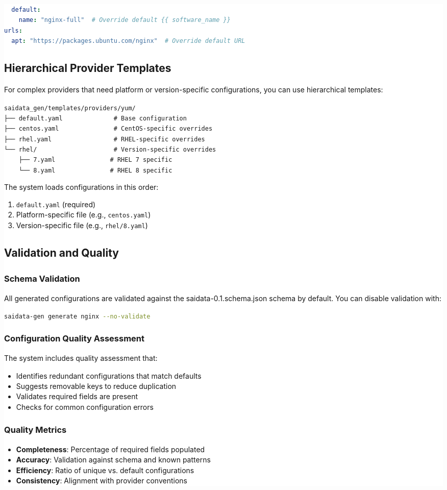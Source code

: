 ```yaml
  default:
    name: "nginx-full"  # Override default {{ software_name }}
urls:
  apt: "https://packages.ubuntu.com/nginx"  # Override default URL
```

## Hierarchical Provider Templates

For complex providers that need platform or version-specific configurations, you can use hierarchical templates:

```
saidata_gen/templates/providers/yum/
├── default.yaml              # Base configuration
├── centos.yaml               # CentOS-specific overrides
├── rhel.yaml                 # RHEL-specific overrides
└── rhel/                     # Version-specific overrides
    ├── 7.yaml               # RHEL 7 specific
    └── 8.yaml               # RHEL 8 specific
```

The system loads configurations in this order:
1. `default.yaml` (required)
2. Platform-specific file (e.g., `centos.yaml`)
3. Version-specific file (e.g., `rhel/8.yaml`)

## Validation and Quality

### Schema Validation

All generated configurations are validated against the saidata-0.1.schema.json schema by default. You can disable validation with:

```bash
saidata-gen generate nginx --no-validate
```

### Configuration Quality Assessment

The system includes quality assessment that:

- Identifies redundant configurations that match defaults
- Suggests removable keys to reduce duplication
- Validates required fields are present
- Checks for common configuration errors

### Quality Metrics

- **Completeness**: Percentage of required fields populated
- **Accuracy**: Validation against schema and known patterns
- **Efficiency**: Ratio of unique vs. default configurations
- **Consistency**: Alignment with provider conventions
